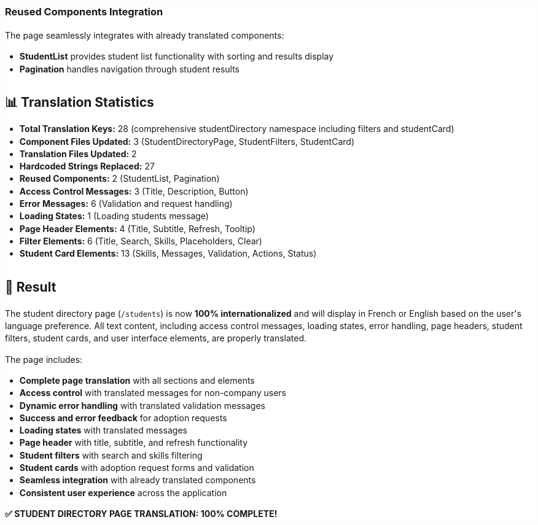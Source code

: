 ### **Reused Components Integration**
The page seamlessly integrates with already translated components:
- **StudentList** provides student list functionality with sorting and results display
- **Pagination** handles navigation through student results

## 📊 **Translation Statistics**

- **Total Translation Keys:** 28 (comprehensive studentDirectory namespace including filters and studentCard)
- **Component Files Updated:** 3 (StudentDirectoryPage, StudentFilters, StudentCard)
- **Translation Files Updated:** 2
- **Hardcoded Strings Replaced:** 27
- **Reused Components:** 2 (StudentList, Pagination)
- **Access Control Messages:** 3 (Title, Description, Button)
- **Error Messages:** 6 (Validation and request handling)
- **Loading States:** 1 (Loading students message)
- **Page Header Elements:** 4 (Title, Subtitle, Refresh, Tooltip)
- **Filter Elements:** 6 (Title, Search, Skills, Placeholders, Clear)
- **Student Card Elements:** 13 (Skills, Messages, Validation, Actions, Status)

## 🚀 **Result**

The student directory page (`/students`) is now **100% internationalized** and will display in French or English based on the user's language preference. All text content, including access control messages, loading states, error handling, page headers, student filters, student cards, and user interface elements, are properly translated.

The page includes:
- **Complete page translation** with all sections and elements
- **Access control** with translated messages for non-company users
- **Dynamic error handling** with translated validation messages
- **Success and error feedback** for adoption requests
- **Loading states** with translated messages
- **Page header** with title, subtitle, and refresh functionality
- **Student filters** with search and skills filtering
- **Student cards** with adoption request forms and validation
- **Seamless integration** with already translated components
- **Consistent user experience** across the application

**✅ STUDENT DIRECTORY PAGE TRANSLATION: 100% COMPLETE!** 
